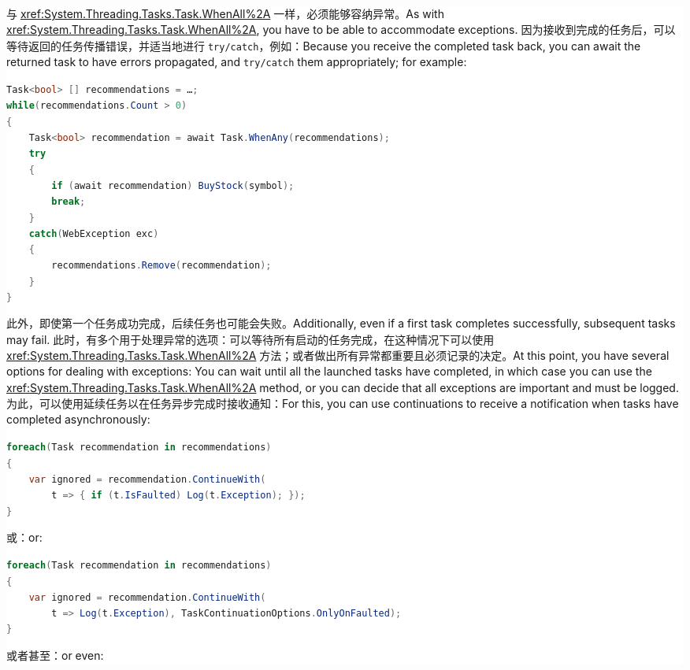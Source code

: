  <span data-ttu-id="086e8-202">与 <xref:System.Threading.Tasks.Task.WhenAll%2A> 一样，必须能够容纳异常。</span><span class="sxs-lookup"><span data-stu-id="086e8-202">As with <xref:System.Threading.Tasks.Task.WhenAll%2A>, you have to be able to accommodate exceptions.</span></span>  <span data-ttu-id="086e8-203">因为接收到完成的任务后，可以等待返回的任务传播错误，并适当地进行 `try/catch`，例如：</span><span class="sxs-lookup"><span data-stu-id="086e8-203">Because you receive the completed task back, you can await the returned task to have errors propagated, and `try/catch` them appropriately; for example:</span></span>

```csharp
Task<bool> [] recommendations = …;
while(recommendations.Count > 0)
{
    Task<bool> recommendation = await Task.WhenAny(recommendations);
    try
    {
        if (await recommendation) BuyStock(symbol);
        break;
    }
    catch(WebException exc)
    {
        recommendations.Remove(recommendation);
    }
}
```

 <span data-ttu-id="086e8-204">此外，即使第一个任务成功完成，后续任务也可能会失败。</span><span class="sxs-lookup"><span data-stu-id="086e8-204">Additionally, even if a first task completes successfully, subsequent tasks may fail.</span></span>  <span data-ttu-id="086e8-205">此时，有多个用于处理异常的选项：可以等待所有启动的任务完成，在这种情况下可以使用 <xref:System.Threading.Tasks.Task.WhenAll%2A> 方法；或者做出所有异常都重要且必须记录的决定。</span><span class="sxs-lookup"><span data-stu-id="086e8-205">At this point, you have several options for dealing with exceptions:  You can wait until all the launched tasks have completed, in which case you can use the <xref:System.Threading.Tasks.Task.WhenAll%2A> method, or you can decide that all exceptions are important and must be logged.</span></span>  <span data-ttu-id="086e8-206">为此，可以使用延续任务以在任务异步完成时接收通知：</span><span class="sxs-lookup"><span data-stu-id="086e8-206">For this, you can use continuations to receive a notification when tasks have completed asynchronously:</span></span>

```csharp
foreach(Task recommendation in recommendations)
{
    var ignored = recommendation.ContinueWith(
        t => { if (t.IsFaulted) Log(t.Exception); });
}
```

 <span data-ttu-id="086e8-207">或：</span><span class="sxs-lookup"><span data-stu-id="086e8-207">or:</span></span>

```csharp
foreach(Task recommendation in recommendations)
{
    var ignored = recommendation.ContinueWith(
        t => Log(t.Exception), TaskContinuationOptions.OnlyOnFaulted);
}
```

 <span data-ttu-id="086e8-208">或者甚至：</span><span class="sxs-lookup"><span data-stu-id="086e8-208">or even:</span></span>
